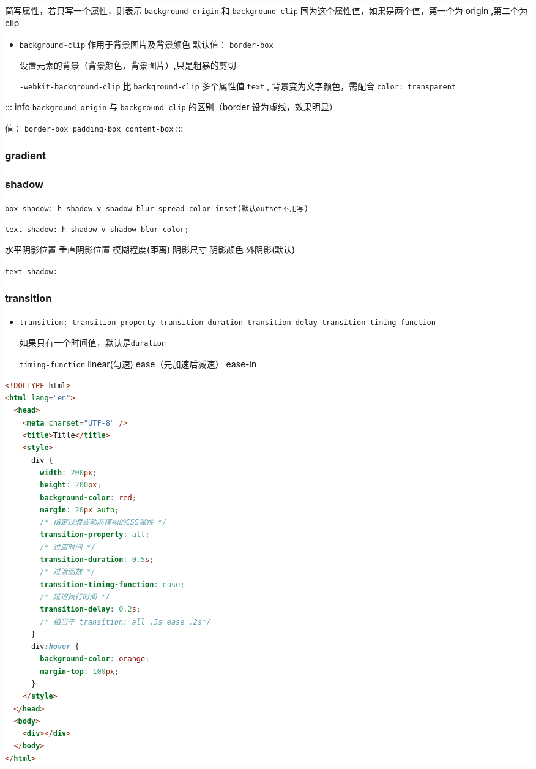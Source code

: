   简写属性，若只写一个属性，则表示 `background-origin` 和 `background-clip` 同为这个属性值，如果是两个值，第一个为 origin ,第二个为 clip

- `background-clip` 作用于背景图片及背景颜色 默认值： `border-box`

  设置元素的背景（背景颜色，背景图片）,只是粗暴的剪切

  `-webkit-background-clip` 比 `background-clip` 多个属性值 `text` , 背景变为文字颜色，需配合 `color: transparent`

::: info
`background-origin` 与 `background-clip` 的区别（border 设为虚线，效果明显）

值： `border-box padding-box content-box`
:::

### gradient

### shadow

`box-shadow: h-shadow v-shadow blur spread color inset(默认outset不用写)`

`text-shadow: h-shadow v-shadow blur color;`

水平阴影位置 垂直阴影位置 模糊程度(距离) 阴影尺寸 阴影颜色 外阴影(默认)

`text-shadow: `

### transition

- `transition: transition-property transition-duration transition-delay transition-timing-function`

  如果只有一个时间值，默认是`duration`

  `timing-function` linear(匀速) ease（先加速后减速） ease-in

```html
<!DOCTYPE html>
<html lang="en">
  <head>
    <meta charset="UTF-8" />
    <title>Title</title>
    <style>
      div {
        width: 200px;
        height: 200px;
        background-color: red;
        margin: 20px auto;
        /* 指定过渡或动态模拟的CSS属性 */
        transition-property: all;
        /* 过渡时间 */
        transition-duration: 0.5s;
        /* 过渡函数 */
        transition-timing-function: ease;
        /* 延迟执行时间 */
        transition-delay: 0.2s;
        /* 相当于 transition: all .5s ease .2s*/
      }
      div:hover {
        background-color: orange;
        margin-top: 100px;
      }
    </style>
  </head>
  <body>
    <div></div>
  </body>
</html>
```
